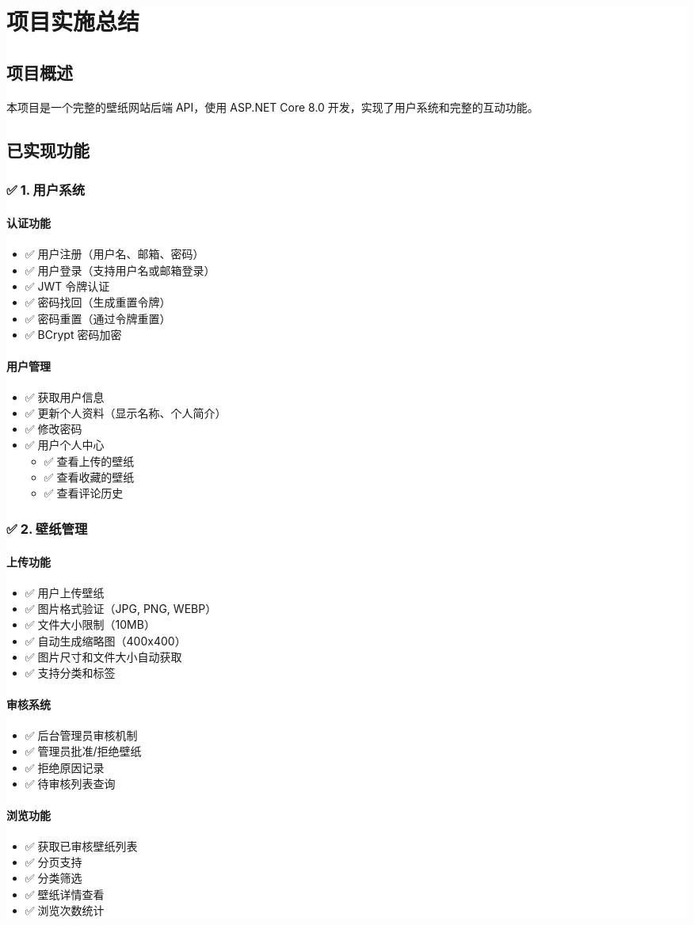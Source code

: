 # 项目实施总结

## 项目概述

本项目是一个完整的壁纸网站后端 API，使用 ASP.NET Core 8.0 开发，实现了用户系统和完整的互动功能。

## 已实现功能

### ✅ 1. 用户系统

#### 认证功能
- ✅ 用户注册（用户名、邮箱、密码）
- ✅ 用户登录（支持用户名或邮箱登录）
- ✅ JWT 令牌认证
- ✅ 密码找回（生成重置令牌）
- ✅ 密码重置（通过令牌重置）
- ✅ BCrypt 密码加密

#### 用户管理
- ✅ 获取用户信息
- ✅ 更新个人资料（显示名称、个人简介）
- ✅ 修改密码
- ✅ 用户个人中心
  - ✅ 查看上传的壁纸
  - ✅ 查看收藏的壁纸
  - ✅ 查看评论历史

### ✅ 2. 壁纸管理

#### 上传功能
- ✅ 用户上传壁纸
- ✅ 图片格式验证（JPG, PNG, WEBP）
- ✅ 文件大小限制（10MB）
- ✅ 自动生成缩略图（400x400）
- ✅ 图片尺寸和文件大小自动获取
- ✅ 支持分类和标签

#### 审核系统
- ✅ 后台管理员审核机制
- ✅ 管理员批准/拒绝壁纸
- ✅ 拒绝原因记录
- ✅ 待审核列表查询

#### 浏览功能
- ✅ 获取已审核壁纸列表
- ✅ 分页支持
- ✅ 分类筛选
- ✅ 壁纸详情查看
- ✅ 浏览次数统计
